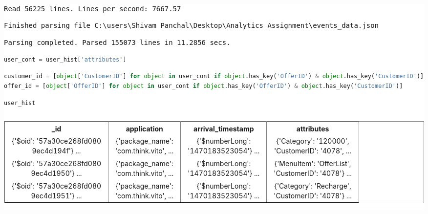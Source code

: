 
<pre>Read 56225 lines. Lines per second: 7667.57</pre>



<pre>Finished parsing file C:\users\Shivam Panchal\Desktop\Analytics Assignment\events_data.json</pre>



<pre>Parsing completed. Parsed 155073 lines in 11.2856 secs.</pre>



```python
user_cont = user_hist['attributes']
```


```python
customer_id = [object['CustomerID'] for object in user_cont if object.has_key('OfferID') & object.has_key('CustomerID')] 
offer_id = [object['OfferID'] for object in user_cont if object.has_key('OfferID') & object.has_key('CustomerID')] 
```


```python
user_hist
```




<div style="max-height:1000px;max-width:1500px;overflow:auto;"><table frame="box" rules="cols">
    <tr>
        <th style="padding-left: 1em; padding-right: 1em; text-align: center">_id</th>
        <th style="padding-left: 1em; padding-right: 1em; text-align: center">application</th>
        <th style="padding-left: 1em; padding-right: 1em; text-align: center">arrival_timestamp</th>
        <th style="padding-left: 1em; padding-right: 1em; text-align: center">attributes</th>
    </tr>
    <tr>
        <td style="padding-left: 1em; padding-right: 1em; text-align: center; vertical-align: top">{'$oid': '57a30ce268fd080<br>9ec4d194f'} ...</td>
        <td style="padding-left: 1em; padding-right: 1em; text-align: center; vertical-align: top">{'package_name':<br>'com.think.vito', ...</td>
        <td style="padding-left: 1em; padding-right: 1em; text-align: center; vertical-align: top">{'$numberLong':<br>'1470183523054'} ...</td>
        <td style="padding-left: 1em; padding-right: 1em; text-align: center; vertical-align: top">{'Category': '120000',<br>'CustomerID': '4078', ...</td>
    </tr>
    <tr>
        <td style="padding-left: 1em; padding-right: 1em; text-align: center; vertical-align: top">{'$oid': '57a30ce268fd080<br>9ec4d1950'} ...</td>
        <td style="padding-left: 1em; padding-right: 1em; text-align: center; vertical-align: top">{'package_name':<br>'com.think.vito', ...</td>
        <td style="padding-left: 1em; padding-right: 1em; text-align: center; vertical-align: top">{'$numberLong':<br>'1470183523054'} ...</td>
        <td style="padding-left: 1em; padding-right: 1em; text-align: center; vertical-align: top">{'MenuItem': 'OfferList',<br>'CustomerID': '4078'} ...</td>
    </tr>
    <tr>
        <td style="padding-left: 1em; padding-right: 1em; text-align: center; vertical-align: top">{'$oid': '57a30ce268fd080<br>9ec4d1951'} ...</td>
        <td style="padding-left: 1em; padding-right: 1em; text-align: center; vertical-align: top">{'package_name':<br>'com.think.vito', ...</td>
        <td style="padding-left: 1em; padding-right: 1em; text-align: center; vertical-align: top">{'$numberLong':<br>'1470183523054'} ...</td>
        <td style="padding-left: 1em; padding-right: 1em; text-align: center; vertical-align: top">{'Category': 'Recharge',<br>'CustomerID': '4078'} ...</td>
    </tr>
    <tr>
